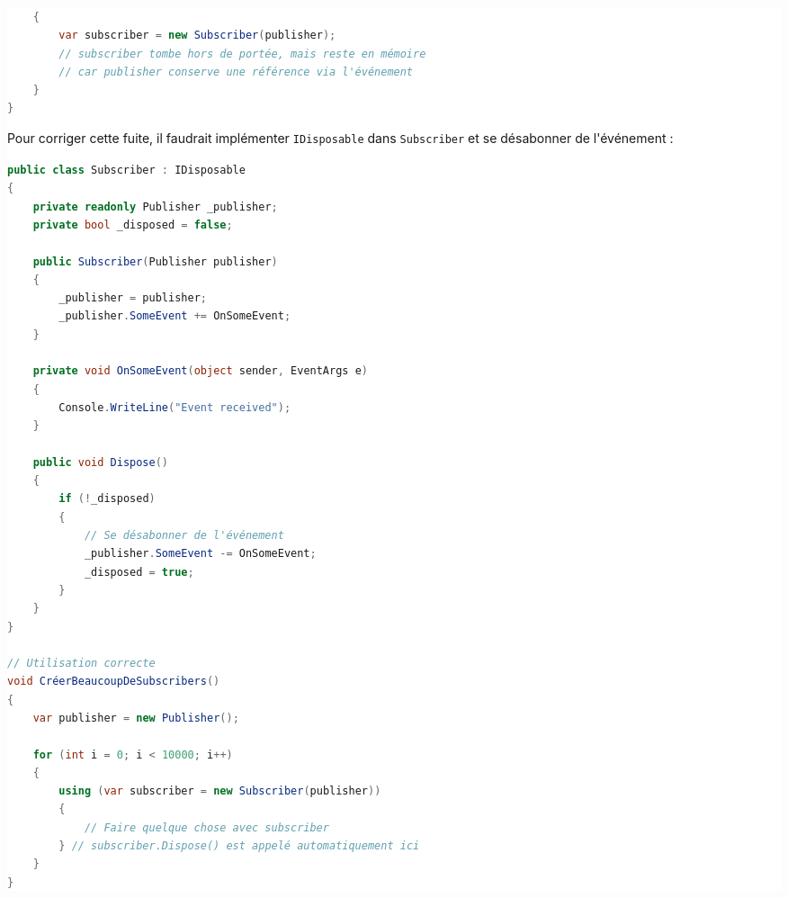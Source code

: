 ```csharp
    {
        var subscriber = new Subscriber(publisher);
        // subscriber tombe hors de portée, mais reste en mémoire
        // car publisher conserve une référence via l'événement
    }
}
```

Pour corriger cette fuite, il faudrait implémenter `IDisposable` dans `Subscriber` et se désabonner de l'événement :

```csharp
public class Subscriber : IDisposable
{
    private readonly Publisher _publisher;
    private bool _disposed = false;

    public Subscriber(Publisher publisher)
    {
        _publisher = publisher;
        _publisher.SomeEvent += OnSomeEvent;
    }

    private void OnSomeEvent(object sender, EventArgs e)
    {
        Console.WriteLine("Event received");
    }

    public void Dispose()
    {
        if (!_disposed)
        {
            // Se désabonner de l'événement
            _publisher.SomeEvent -= OnSomeEvent;
            _disposed = true;
        }
    }
}

// Utilisation correcte
void CréerBeaucoupDeSubscribers()
{
    var publisher = new Publisher();

    for (int i = 0; i < 10000; i++)
    {
        using (var subscriber = new Subscriber(publisher))
        {
            // Faire quelque chose avec subscriber
        } // subscriber.Dispose() est appelé automatiquement ici
    }
}
```
